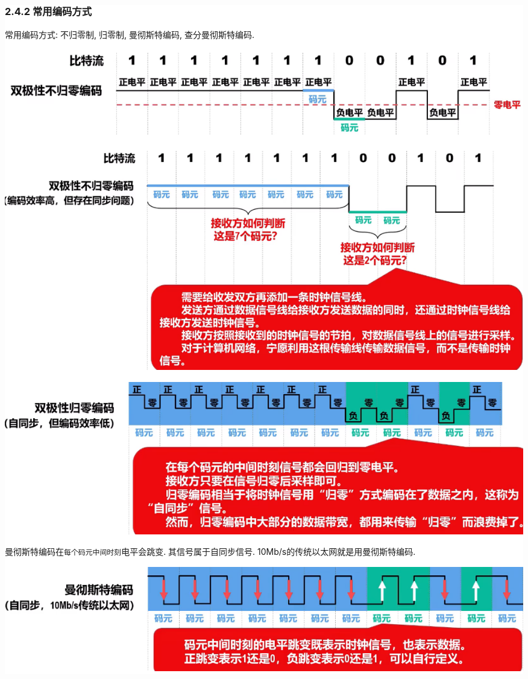 ### 2.4.2 常用编码方式

常用编码方式: 不归零制, 归零制, 曼彻斯特编码, 查分曼彻斯特编码.

![](assets/Pasted%20image%2020230413170322.png)

![](assets/Pasted%20image%2020230413170515.png)

![](assets/Pasted%20image%2020230413170627.png)

曼彻斯特编码在`每个码元中间时刻`电平会跳变.  其信号属于自同步信号. 10Mb/s的传统以太网就是用曼彻斯特编码.

![](assets/Pasted%20image%2020230413170650.png)
